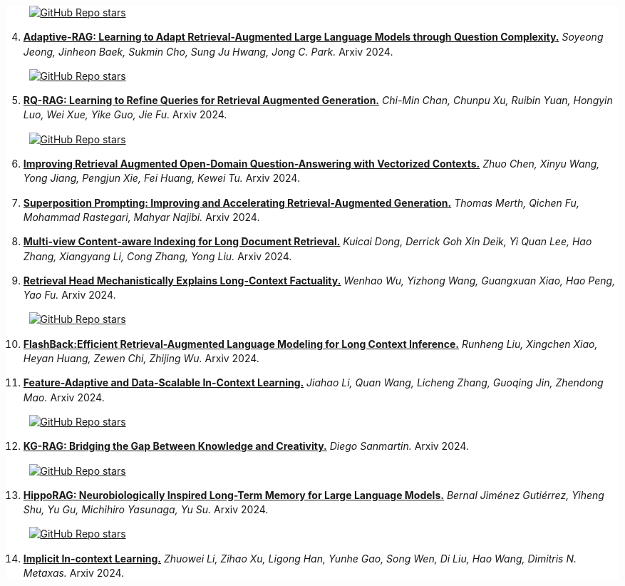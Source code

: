 &nbsp;&nbsp;&nbsp;&nbsp;&nbsp;&nbsp;&nbsp; [![GitHub Repo stars](https://img.shields.io/github/stars/FlagOpen/FlagEmbedding)](https://github.com/FlagOpen/FlagEmbedding)

4. [**Adaptive-RAG: Learning to Adapt Retrieval-Augmented Large Language Models through Question Complexity.**](https://arxiv.org/abs/2403.14403) *Soyeong Jeong, Jinheon Baek, Sukmin Cho, Sung Ju Hwang, Jong C. Park.* Arxiv 2024. 

&nbsp;&nbsp;&nbsp;&nbsp;&nbsp;&nbsp;&nbsp; [![GitHub Repo stars](https://img.shields.io/github/stars/starsuzi/Adaptive-RAG)](https://github.com/starsuzi/Adaptive-RAG)

5. [**RQ-RAG: Learning to Refine Queries for Retrieval Augmented Generation.**](https://arxiv.org/abs/2404.00610) *Chi-Min Chan, Chunpu Xu, Ruibin Yuan, Hongyin Luo, Wei Xue, Yike Guo, Jie Fu.* Arxiv 2024. 

&nbsp;&nbsp;&nbsp;&nbsp;&nbsp;&nbsp;&nbsp; [![GitHub Repo stars](https://img.shields.io/github/stars/chanchimin/RQ-RAG)](https://github.com/chanchimin/RQ-RAG)

6. [**Improving Retrieval Augmented Open-Domain Question-Answering with Vectorized Contexts.**](https://arxiv.org/abs/2404.02022) *Zhuo Chen, Xinyu Wang, Yong Jiang, Pengjun Xie, Fei Huang, Kewei Tu.* Arxiv 2024. 

7. [**Superposition Prompting: Improving and Accelerating Retrieval-Augmented Generation.**](https://arxiv.org/abs/2404.06910) *Thomas Merth, Qichen Fu, Mohammad Rastegari, Mahyar Najibi.* Arxiv 2024. 

8. [**Multi-view Content-aware Indexing for Long Document Retrieval.**](https://arxiv.org/abs/2404.15103) *Kuicai Dong, Derrick Goh Xin Deik, Yi Quan Lee, Hao Zhang, Xiangyang Li, Cong Zhang, Yong Liu.* Arxiv 2024. 

9. [**Retrieval Head Mechanistically Explains Long-Context Factuality.**](https://arxiv.org/abs/2404.15574) *Wenhao Wu, Yizhong Wang, Guangxuan Xiao, Hao Peng, Yao Fu.* Arxiv 2024. 

&nbsp;&nbsp;&nbsp;&nbsp;&nbsp;&nbsp;&nbsp; [![GitHub Repo stars](https://img.shields.io/github/stars/nightdessert/Retrieval_Head)](https://github.com/nightdessert/Retrieval_Head)

10. [**FlashBack:Efficient Retrieval-Augmented Language Modeling for Long Context Inference.**](https://arxiv.org/abs/2405.04065) *Runheng Liu, Xingchen Xiao, Heyan Huang, Zewen Chi, Zhijing Wu.* Arxiv 2024. 

11. [**Feature-Adaptive and Data-Scalable In-Context Learning.**](https://arxiv.org/abs/2405.10738) *Jiahao Li, Quan Wang, Licheng Zhang, Guoqing Jin, Zhendong Mao.* Arxiv 2024. 

&nbsp;&nbsp;&nbsp;&nbsp;&nbsp;&nbsp;&nbsp; [![GitHub Repo stars](https://img.shields.io/github/stars/jiahaozhenbang/FADS-ICL)](https://github.com/jiahaozhenbang/FADS-ICL)

12. [**KG-RAG: Bridging the Gap Between Knowledge and Creativity.**](https://arxiv.org/abs/2405.12035) *Diego Sanmartin.* Arxiv 2024. 

&nbsp;&nbsp;&nbsp;&nbsp;&nbsp;&nbsp;&nbsp; [![GitHub Repo stars](https://img.shields.io/github/stars/dsanmart/KG-RAG)](https://github.com/dsanmart/KG-RAG)

13. [**HippoRAG: Neurobiologically Inspired Long-Term Memory for Large Language Models.**](https://arxiv.org/abs/2405.14831) *Bernal Jiménez Gutiérrez, Yiheng Shu, Yu Gu, Michihiro Yasunaga, Yu Su.* Arxiv 2024. 

&nbsp;&nbsp;&nbsp;&nbsp;&nbsp;&nbsp;&nbsp; [![GitHub Repo stars](https://img.shields.io/github/stars/OSU-NLP-Group/HippoRAG)](https://github.com/OSU-NLP-Group/HippoRAG)

14. [**Implicit In-context Learning.**](https://arxiv.org/abs/2405.14660) *Zhuowei Li, Zihao Xu, Ligong Han, Yunhe Gao, Song Wen, Di Liu, Hao Wang, Dimitris N. Metaxas.* Arxiv 2024. 
